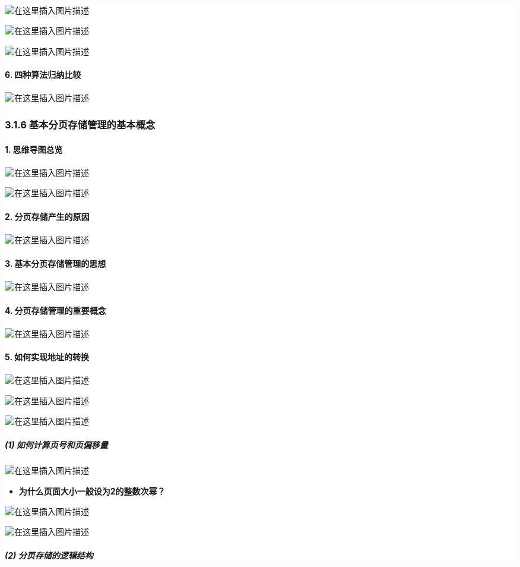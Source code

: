 ![在这里插入图片描述](https://tva1.sinaimg.cn/large/008i3skNly1gxqam1jl7rj311p0k1wig.jpg)

![在这里插入图片描述](https://tva1.sinaimg.cn/large/008i3skNly1gxqam6m76ej31330jzjv2.jpg)

![在这里插入图片描述](https://tva1.sinaimg.cn/large/008i3skNly1gxqam9x83aj311q0jz0yp.jpg)

#### 6. 四种算法归纳比较

![在这里插入图片描述](https://tva1.sinaimg.cn/large/008i3skNly1gxqamp6ylgj313j0js44g.jpg)

### 3.1.6 基本分页存储管理的基本概念

#### 1. 思维导图总览

![在这里插入图片描述](https://tva1.sinaimg.cn/large/008i3skNly1gxqaoclkpyj315q0hymzm.jpg)

![在这里插入图片描述](https://tva1.sinaimg.cn/large/008i3skNly1gxqaoimrmsj315y0k9dk1.jpg)

#### 2. 分页存储产生的原因

![在这里插入图片描述](https://tva1.sinaimg.cn/large/008i3skNly1gxqaycjiiwj315o0hwtca.jpg)

#### 3. 基本分页存储管理的思想

![在这里插入图片描述](https://tva1.sinaimg.cn/large/008i3skNly1gxqayoyk5tj313y0jlq72.jpg)

#### 4. 分页存储管理的重要概念

![在这里插入图片描述](https://tva1.sinaimg.cn/large/008i3skNly1gxqaz5dl5jj31420ldq7a.jpg)

#### 5. 如何实现地址的转换

![在这里插入图片描述](https://tva1.sinaimg.cn/large/008i3skNly1gxqb12fj4hj314g0knq4o.jpg)

![在这里插入图片描述](https://tva1.sinaimg.cn/large/008i3skNly1gxqb15ef5sj316x0nc42a.jpg)

![在这里插入图片描述](https://tva1.sinaimg.cn/large/008i3skNly1gxqb59brurj316n0npjw9.jpg)

##### (1) 如何计算页号和页偏移量

![在这里插入图片描述](https://tva1.sinaimg.cn/large/008i3skNly1gxqb61thhxj31620jln1g.jpg)

* **为什么页面大小一般设为2的整数次幂？**

![在这里插入图片描述](https://tva1.sinaimg.cn/large/008i3skNly1gxqb6azk9yj315d0k7gr9.jpg)

![在这里插入图片描述](https://tva1.sinaimg.cn/large/008i3skNly1gxqb70xgi0j315b0jogr5.jpg)

##### (2) 分页存储的逻辑结构
